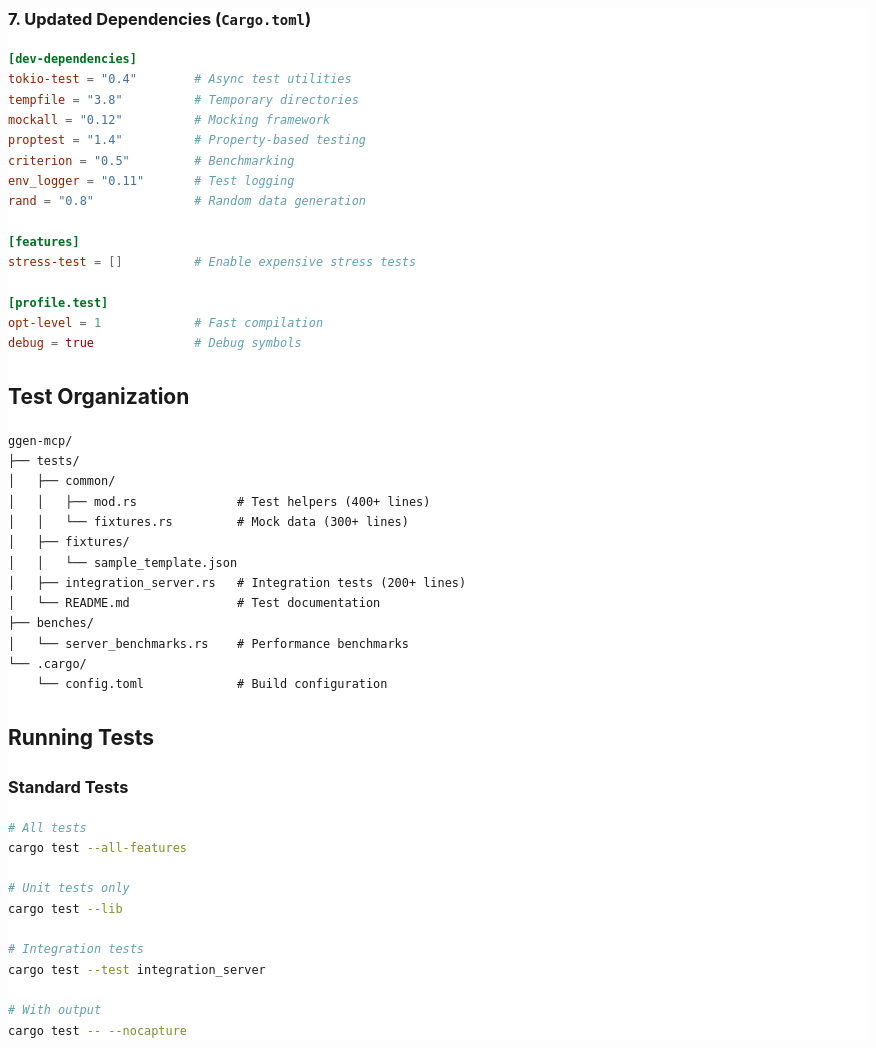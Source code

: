 ### 7. Updated Dependencies (`Cargo.toml`)
```toml
[dev-dependencies]
tokio-test = "0.4"        # Async test utilities
tempfile = "3.8"          # Temporary directories
mockall = "0.12"          # Mocking framework
proptest = "1.4"          # Property-based testing
criterion = "0.5"         # Benchmarking
env_logger = "0.11"       # Test logging
rand = "0.8"              # Random data generation

[features]
stress-test = []          # Enable expensive stress tests

[profile.test]
opt-level = 1             # Fast compilation
debug = true              # Debug symbols
```

## Test Organization

```
ggen-mcp/
├── tests/
│   ├── common/
│   │   ├── mod.rs              # Test helpers (400+ lines)
│   │   └── fixtures.rs         # Mock data (300+ lines)
│   ├── fixtures/
│   │   └── sample_template.json
│   ├── integration_server.rs   # Integration tests (200+ lines)
│   └── README.md               # Test documentation
├── benches/
│   └── server_benchmarks.rs    # Performance benchmarks
└── .cargo/
    └── config.toml             # Build configuration
```

## Running Tests

### Standard Tests
```bash
# All tests
cargo test --all-features

# Unit tests only
cargo test --lib

# Integration tests
cargo test --test integration_server

# With output
cargo test -- --nocapture
```
